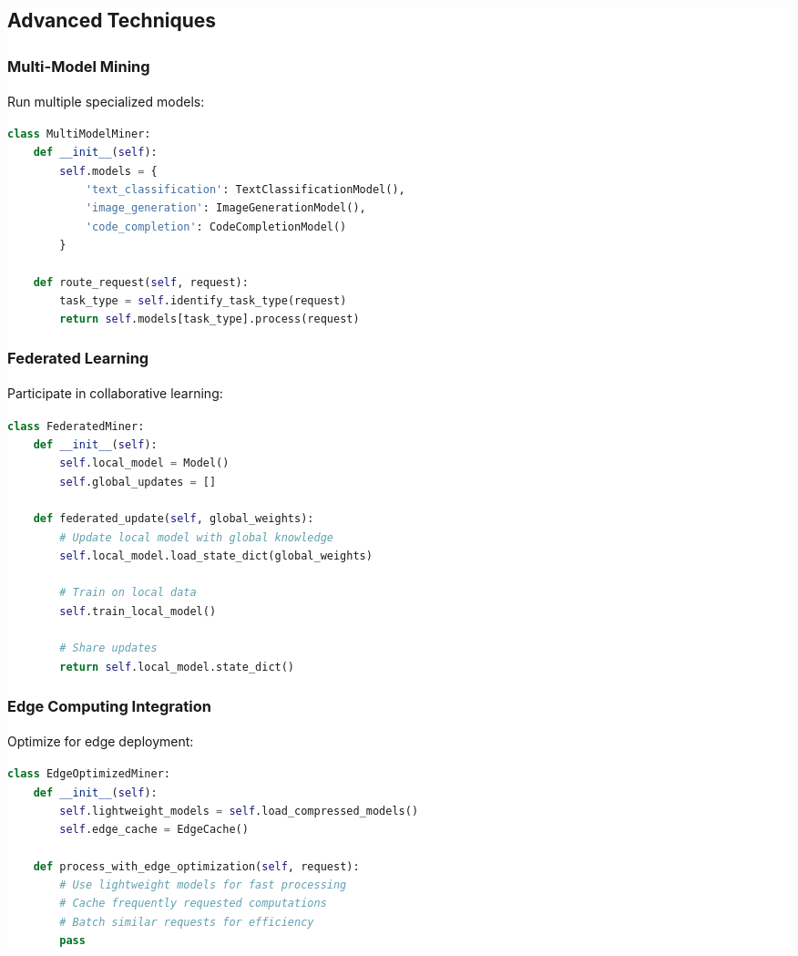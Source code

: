 ## Advanced Techniques

### Multi-Model Mining

Run multiple specialized models:

```python
class MultiModelMiner:
    def __init__(self):
        self.models = {
            'text_classification': TextClassificationModel(),
            'image_generation': ImageGenerationModel(),
            'code_completion': CodeCompletionModel()
        }
    
    def route_request(self, request):
        task_type = self.identify_task_type(request)
        return self.models[task_type].process(request)
```

### Federated Learning

Participate in collaborative learning:

```python
class FederatedMiner:
    def __init__(self):
        self.local_model = Model()
        self.global_updates = []
    
    def federated_update(self, global_weights):
        # Update local model with global knowledge
        self.local_model.load_state_dict(global_weights)
        
        # Train on local data
        self.train_local_model()
        
        # Share updates
        return self.local_model.state_dict()
```

### Edge Computing Integration

Optimize for edge deployment:

```python
class EdgeOptimizedMiner:
    def __init__(self):
        self.lightweight_models = self.load_compressed_models()
        self.edge_cache = EdgeCache()
    
    def process_with_edge_optimization(self, request):
        # Use lightweight models for fast processing
        # Cache frequently requested computations
        # Batch similar requests for efficiency
        pass
```
